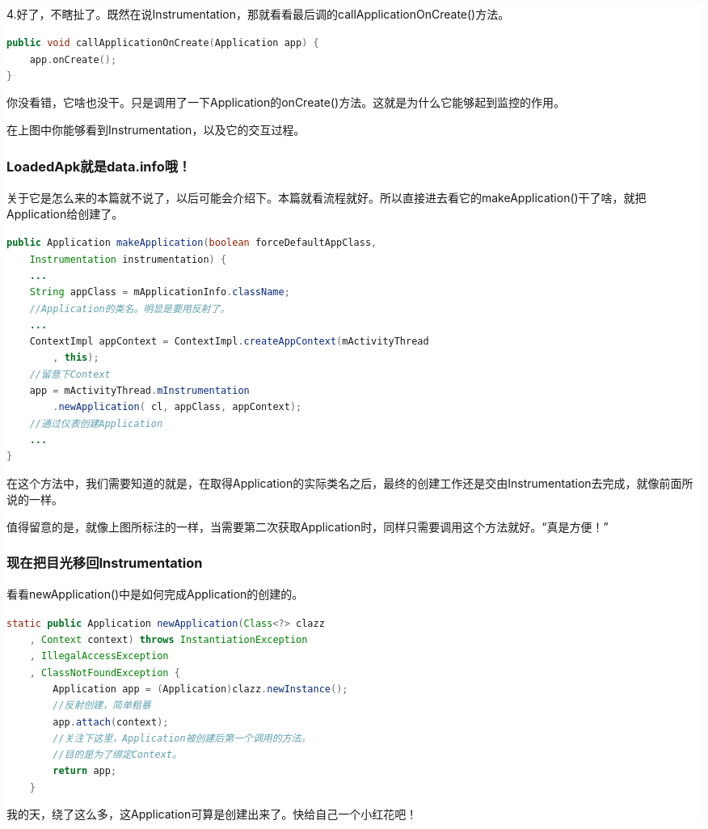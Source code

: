 4.好了，不瞎扯了。既然在说Instrumentation，那就看看最后调的callApplicationOnCreate()方法。

```cpp
public void callApplicationOnCreate(Application app) {
    app.onCreate();
}
```

你没看错，它啥也没干。只是调用了一下Application的onCreate()方法。这就是为什么它能够起到监控的作用。

在上图中你能够看到Instrumentation，以及它的交互过程。

### LoadedApk就是data.info哦！

关于它是怎么来的本篇就不说了，以后可能会介绍下。本篇就看流程就好。所以直接进去看它的makeApplication()干了啥，就把Application给创建了。

```java
public Application makeApplication(boolean forceDefaultAppClass,
    Instrumentation instrumentation) {
    ...
    String appClass = mApplicationInfo.className;
    //Application的类名。明显是要用反射了。
    ...
    ContextImpl appContext = ContextImpl.createAppContext(mActivityThread
        , this);
    //留意下Context
    app = mActivityThread.mInstrumentation
        .newApplication( cl, appClass, appContext);
    //通过仪表创建Application
    ...
}
```

在这个方法中，我们需要知道的就是，在取得Application的实际类名之后，最终的创建工作还是交由Instrumentation去完成，就像前面所说的一样。

值得留意的是，就像上图所标注的一样，当需要第二次获取Application时，同样只需要调用这个方法就好。“真是方便！”

### 现在把目光移回Instrumentation

看看newApplication()中是如何完成Application的创建的。

```java
static public Application newApplication(Class<?> clazz
    , Context context) throws InstantiationException
    , IllegalAccessException
    , ClassNotFoundException {
        Application app = (Application)clazz.newInstance();
        //反射创建，简单粗暴
        app.attach(context);
        //关注下这里，Application被创建后第一个调用的方法。
        //目的是为了绑定Context。
        return app;
    }
```

我的天，绕了这么多，这Application可算是创建出来了。快给自己一个小红花吧！
